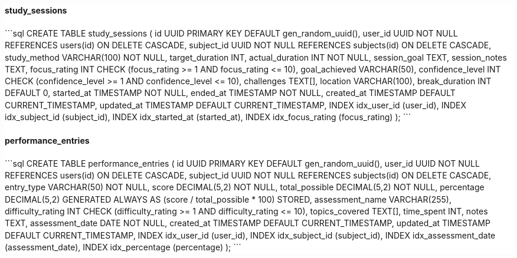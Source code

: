 #### study_sessions
\`\`\`sql
CREATE TABLE study_sessions (
  id UUID PRIMARY KEY DEFAULT gen_random_uuid(),
  user_id UUID NOT NULL REFERENCES users(id) ON DELETE CASCADE,
  subject_id UUID NOT NULL REFERENCES subjects(id) ON DELETE CASCADE,
  study_method VARCHAR(100) NOT NULL,
  target_duration INT,
  actual_duration INT NOT NULL,
  session_goal TEXT,
  session_notes TEXT,
  focus_rating INT CHECK (focus_rating >= 1 AND focus_rating <= 10),
  goal_achieved VARCHAR(50),
  confidence_level INT CHECK (confidence_level >= 1 AND confidence_level <= 10),
  challenges TEXT[],
  location VARCHAR(100),
  break_duration INT DEFAULT 0,
  started_at TIMESTAMP NOT NULL,
  ended_at TIMESTAMP NOT NULL,
  created_at TIMESTAMP DEFAULT CURRENT_TIMESTAMP,
  updated_at TIMESTAMP DEFAULT CURRENT_TIMESTAMP,
  INDEX idx_user_id (user_id),
  INDEX idx_subject_id (subject_id),
  INDEX idx_started_at (started_at),
  INDEX idx_focus_rating (focus_rating)
);
\`\`\`

#### performance_entries
\`\`\`sql
CREATE TABLE performance_entries (
  id UUID PRIMARY KEY DEFAULT gen_random_uuid(),
  user_id UUID NOT NULL REFERENCES users(id) ON DELETE CASCADE,
  subject_id UUID NOT NULL REFERENCES subjects(id) ON DELETE CASCADE,
  entry_type VARCHAR(50) NOT NULL,
  score DECIMAL(5,2) NOT NULL,
  total_possible DECIMAL(5,2) NOT NULL,
  percentage DECIMAL(5,2) GENERATED ALWAYS AS (score / total_possible * 100) STORED,
  assessment_name VARCHAR(255),
  difficulty_rating INT CHECK (difficulty_rating >= 1 AND difficulty_rating <= 10),
  topics_covered TEXT[],
  time_spent INT,
  notes TEXT,
  assessment_date DATE NOT NULL,
  created_at TIMESTAMP DEFAULT CURRENT_TIMESTAMP,
  updated_at TIMESTAMP DEFAULT CURRENT_TIMESTAMP,
  INDEX idx_user_id (user_id),
  INDEX idx_subject_id (subject_id),
  INDEX idx_assessment_date (assessment_date),
  INDEX idx_percentage (percentage)
);
\`\`\`
